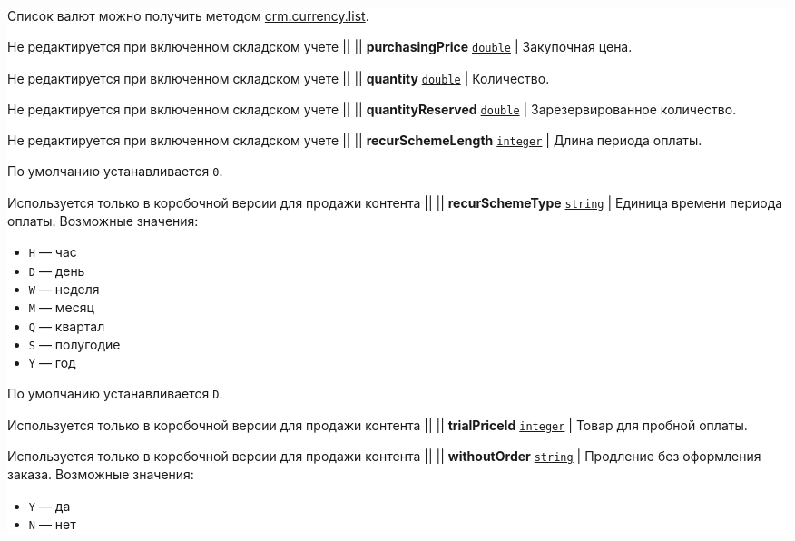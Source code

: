 Список валют можно получить методом [crm.currency.list](../../../crm/currency/crm-currency-list.md).

Не редактируется при включенном складском учете 
||
|| **purchasingPrice**
[`double`](../../../data-types.md) | Закупочная цена.

Не редактируется при включенном складском учете 
||
|| **quantity**
[`double`](../../../data-types.md) | Количество.

Не редактируется при включенном складском учете 
||
|| **quantityReserved**
[`double`](../../../data-types.md) | Зарезервированное количество.

Не редактируется при включенном складском учете
||
|| **recurSchemeLength**
[`integer`](../../../data-types.md) | Длина периода оплаты.

По умолчанию устанавливается `0`.

Используется только в коробочной версии для продажи контента ||
|| **recurSchemeType**
[`string`](../../../data-types.md) | Единица времени периода оплаты. Возможные значения:
- `H` — час
- `D` — день
- `W` — неделя
- `M` — месяц
- `Q` — квартал
- `S` — полугодие
- `Y` — год

По умолчанию устанавливается `D`.

Используется только в коробочной версии для продажи контента
||
|| **trialPriceId**
[`integer`](../../../data-types.md) | Товар для пробной оплаты.

Используется только в коробочной версии для продажи контента ||
|| **withoutOrder**
[`string`](../../../data-types.md) | Продление без оформления заказа. Возможные значения:
- `Y` — да
- `N` — нет
